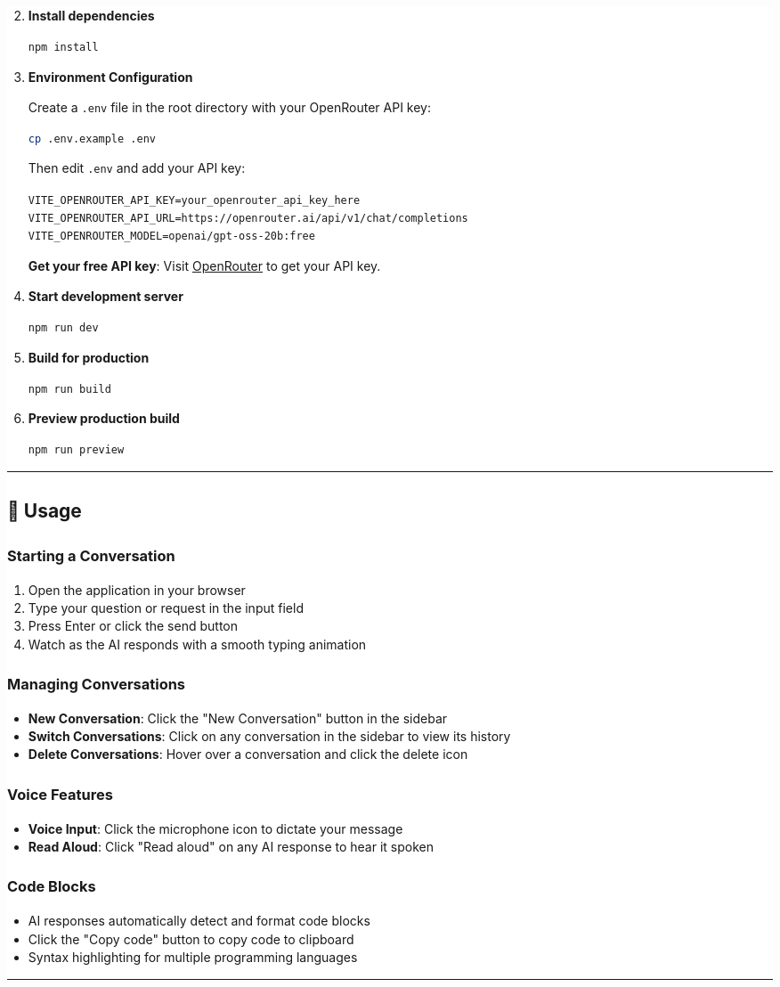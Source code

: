 2. **Install dependencies**
   ```bash
   npm install
   ```

3. **Environment Configuration**

   Create a `.env` file in the root directory with your OpenRouter API key:
   ```bash
   cp .env.example .env
   ```
   
   Then edit `.env` and add your API key:
   ```env
   VITE_OPENROUTER_API_KEY=your_openrouter_api_key_here
   VITE_OPENROUTER_API_URL=https://openrouter.ai/api/v1/chat/completions
   VITE_OPENROUTER_MODEL=openai/gpt-oss-20b:free
   ```
   
   **Get your free API key**: Visit [OpenRouter](https://openrouter.ai/keys) to get your API key.

4. **Start development server**
   ```bash
   npm run dev
   ```

5. **Build for production**
   ```bash
   npm run build
   ```

6. **Preview production build**
   ```bash
   npm run preview
   ```

---

## 🎯 Usage

### Starting a Conversation
1. Open the application in your browser
2. Type your question or request in the input field
3. Press Enter or click the send button
4. Watch as the AI responds with a smooth typing animation

### Managing Conversations
- **New Conversation**: Click the "New Conversation" button in the sidebar
- **Switch Conversations**: Click on any conversation in the sidebar to view its history
- **Delete Conversations**: Hover over a conversation and click the delete icon

### Voice Features
- **Voice Input**: Click the microphone icon to dictate your message
- **Read Aloud**: Click "Read aloud" on any AI response to hear it spoken

### Code Blocks
- AI responses automatically detect and format code blocks
- Click the "Copy code" button to copy code to clipboard
- Syntax highlighting for multiple programming languages

---